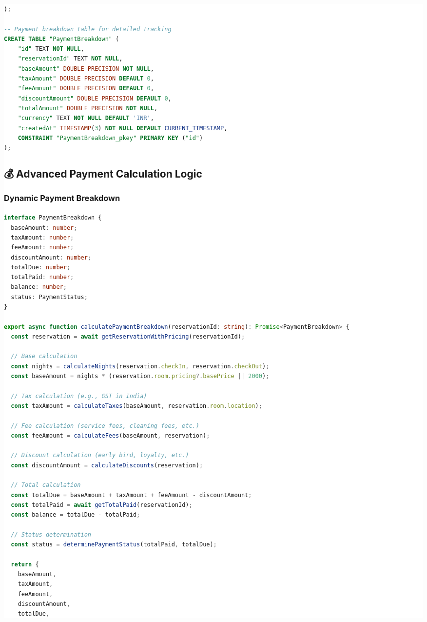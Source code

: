 ```sql
);

-- Payment breakdown table for detailed tracking
CREATE TABLE "PaymentBreakdown" (
    "id" TEXT NOT NULL,
    "reservationId" TEXT NOT NULL,
    "baseAmount" DOUBLE PRECISION NOT NULL,
    "taxAmount" DOUBLE PRECISION DEFAULT 0,
    "feeAmount" DOUBLE PRECISION DEFAULT 0,
    "discountAmount" DOUBLE PRECISION DEFAULT 0,
    "totalAmount" DOUBLE PRECISION NOT NULL,
    "currency" TEXT NOT NULL DEFAULT 'INR',
    "createdAt" TIMESTAMP(3) NOT NULL DEFAULT CURRENT_TIMESTAMP,
    CONSTRAINT "PaymentBreakdown_pkey" PRIMARY KEY ("id")
);
```

## 💰 Advanced Payment Calculation Logic

### Dynamic Payment Breakdown

```typescript
interface PaymentBreakdown {
  baseAmount: number;
  taxAmount: number;
  feeAmount: number;
  discountAmount: number;
  totalDue: number;
  totalPaid: number;
  balance: number;
  status: PaymentStatus;
}

export async function calculatePaymentBreakdown(reservationId: string): Promise<PaymentBreakdown> {
  const reservation = await getReservationWithPricing(reservationId);
  
  // Base calculation
  const nights = calculateNights(reservation.checkIn, reservation.checkOut);
  const baseAmount = nights * (reservation.room.pricing?.basePrice || 2000);
  
  // Tax calculation (e.g., GST in India)
  const taxAmount = calculateTaxes(baseAmount, reservation.room.location);
  
  // Fee calculation (service fees, cleaning fees, etc.)
  const feeAmount = calculateFees(baseAmount, reservation);
  
  // Discount calculation (early bird, loyalty, etc.)
  const discountAmount = calculateDiscounts(reservation);
  
  // Total calculation
  const totalDue = baseAmount + taxAmount + feeAmount - discountAmount;
  const totalPaid = await getTotalPaid(reservationId);
  const balance = totalDue - totalPaid;
  
  // Status determination
  const status = determinePaymentStatus(totalPaid, totalDue);
  
  return {
    baseAmount,
    taxAmount,
    feeAmount,
    discountAmount,
    totalDue,
```